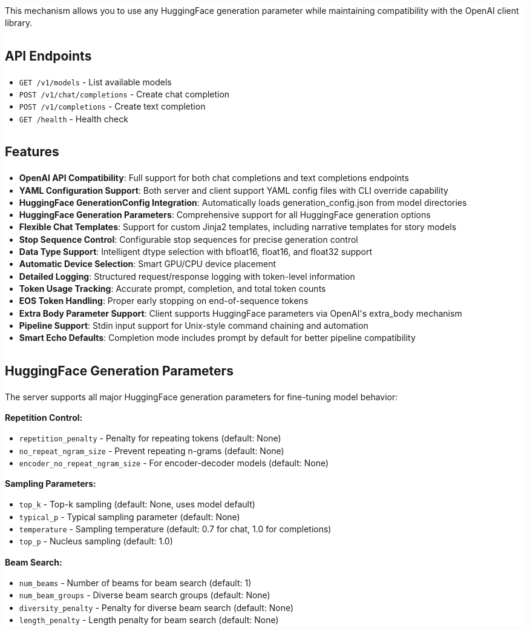 This mechanism allows you to use any HuggingFace generation parameter while maintaining compatibility with the OpenAI client library.

## API Endpoints

- `GET /v1/models` - List available models
- `POST /v1/chat/completions` - Create chat completion
- `POST /v1/completions` - Create text completion
- `GET /health` - Health check

## Features

- **OpenAI API Compatibility**: Full support for both chat completions and text completions endpoints
- **YAML Configuration Support**: Both server and client support YAML config files with CLI override capability
- **HuggingFace GenerationConfig Integration**: Automatically loads generation_config.json from model directories
- **HuggingFace Generation Parameters**: Comprehensive support for all HuggingFace generation options
- **Flexible Chat Templates**: Support for custom Jinja2 templates, including narrative templates for story models
- **Stop Sequence Control**: Configurable stop sequences for precise generation control
- **Data Type Support**: Intelligent dtype selection with bfloat16, float16, and float32 support
- **Automatic Device Selection**: Smart GPU/CPU device placement
- **Detailed Logging**: Structured request/response logging with token-level information
- **Token Usage Tracking**: Accurate prompt, completion, and total token counts
- **EOS Token Handling**: Proper early stopping on end-of-sequence tokens
- **Extra Body Parameter Support**: Client supports HuggingFace parameters via OpenAI's extra_body mechanism
- **Pipeline Support**: Stdin input support for Unix-style command chaining and automation
- **Smart Echo Defaults**: Completion mode includes prompt by default for better pipeline compatibility

## HuggingFace Generation Parameters

The server supports all major HuggingFace generation parameters for fine-tuning model behavior:

**Repetition Control:**
- `repetition_penalty` - Penalty for repeating tokens (default: None)
- `no_repeat_ngram_size` - Prevent repeating n-grams (default: None)
- `encoder_no_repeat_ngram_size` - For encoder-decoder models (default: None)

**Sampling Parameters:**
- `top_k` - Top-k sampling (default: None, uses model default)
- `typical_p` - Typical sampling parameter (default: None)
- `temperature` - Sampling temperature (default: 0.7 for chat, 1.0 for completions)
- `top_p` - Nucleus sampling (default: 1.0)

**Beam Search:**
- `num_beams` - Number of beams for beam search (default: 1)
- `num_beam_groups` - Diverse beam search groups (default: None)
- `diversity_penalty` - Penalty for diverse beam search (default: None)
- `length_penalty` - Length penalty for beam search (default: None)
